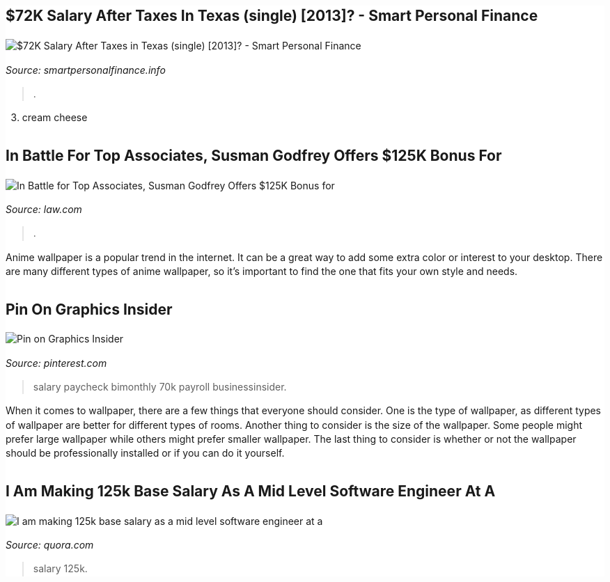     
## $72K Salary After Taxes In Texas (single) [2013]? - Smart Personal Finance

<img loading=lazy src="https://smartpersonalfinance.info/wp-content/uploads/2022/08/tx-72000-after-taxes-sm-1024x768.png" onerror="this.onerror=null;this.src='https://tse3.mm.bing.net/th?id=OIP.CKXHpJD37JVGqa0MoaI3nQHaFj&amp;pid=15.1';" alt="$72K Salary After Taxes in Texas (single) [2013]? - Smart Personal Finance">

_Source: smartpersonalfinance.info_

>. 

	

3. cream cheese 

    
## In Battle For Top Associates, Susman Godfrey Offers $125K Bonus For

<img loading=lazy src="https://images.law.com/contrib/content/uploads/sites/401/2022/04/Susman-Godfrey-Office-Sign-767x633.jpg" onerror="this.onerror=null;this.src='https://tse2.mm.bing.net/th?id=OIP.rIY8F9G0BKLYsXd7vEcddgHaGH&amp;pid=15.1';" alt="In Battle for Top Associates, Susman Godfrey Offers $125K Bonus for">

_Source: law.com_

>. 

	

Anime wallpaper is a popular trend in the internet. It can be a great way to add some extra color or interest to your desktop. There are many different types of anime wallpaper, so it’s important to find the one that fits your own style and needs.

    
## Pin On Graphics Insider

<img loading=lazy src="https://i.pinimg.com/736x/38/0e/cf/380ecf244173aad809057dfe7f4513ed.jpg" onerror="this.onerror=null;this.src='https://tse1.mm.bing.net/th?id=OIP.Az8lIocjbmRMPqGfcCCFCwHaG7&amp;pid=15.1';" alt="Pin on Graphics Insider">

_Source: pinterest.com_

>salary paycheck bimonthly 70k payroll businessinsider. 

	

When it comes to wallpaper, there are a few things that everyone should consider. One is the type of wallpaper, as different types of wallpaper are better for different types of rooms. Another thing to consider is the size of the wallpaper. Some people might prefer large wallpaper while others might prefer smaller wallpaper. The last thing to consider is whether or not the wallpaper should be professionally installed or if you can do it yourself.

    
## I Am Making 125k Base Salary As A Mid Level Software Engineer At A

<img loading=lazy src="https://qph.fs.quoracdn.net/main-qimg-36a763b4ed972cbba9ed546169e7e19b" onerror="this.onerror=null;this.src='https://tse1.mm.bing.net/th?id=OIP.NqdjtO2XLLup7VRhaefhmwAAAA&amp;pid=15.1';" alt="I am making 125k base salary as a mid level software engineer at a">

_Source: quora.com_

>salary 125k. 
